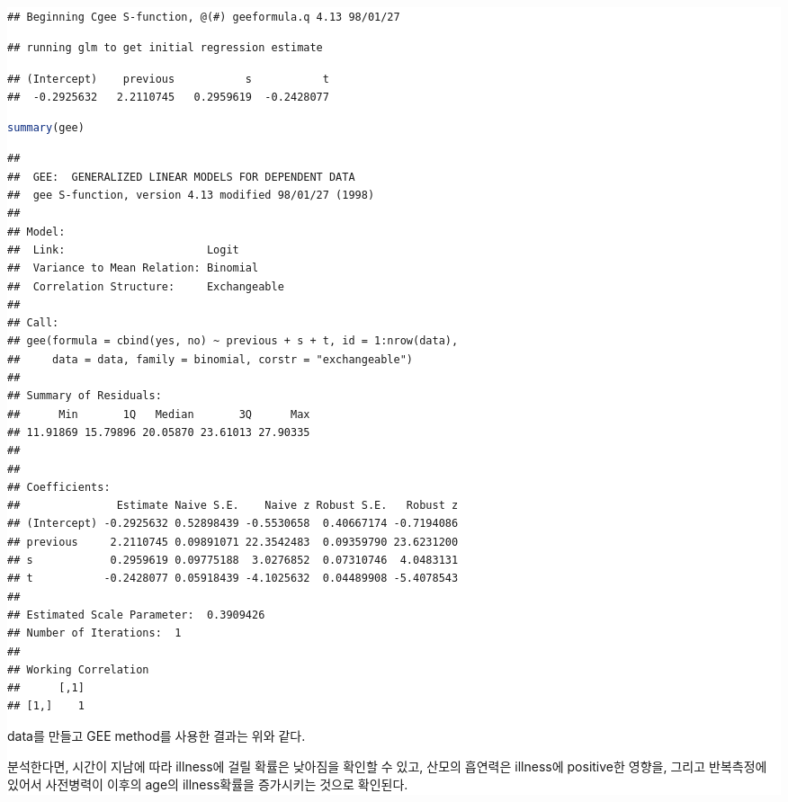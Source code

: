 ```
## Beginning Cgee S-function, @(#) geeformula.q 4.13 98/01/27
```

```
## running glm to get initial regression estimate
```

```
## (Intercept)    previous           s           t 
##  -0.2925632   2.2110745   0.2959619  -0.2428077
```

```r
summary(gee)
```

```
## 
##  GEE:  GENERALIZED LINEAR MODELS FOR DEPENDENT DATA
##  gee S-function, version 4.13 modified 98/01/27 (1998) 
## 
## Model:
##  Link:                      Logit 
##  Variance to Mean Relation: Binomial 
##  Correlation Structure:     Exchangeable 
## 
## Call:
## gee(formula = cbind(yes, no) ~ previous + s + t, id = 1:nrow(data), 
##     data = data, family = binomial, corstr = "exchangeable")
## 
## Summary of Residuals:
##      Min       1Q   Median       3Q      Max 
## 11.91869 15.79896 20.05870 23.61013 27.90335 
## 
## 
## Coefficients:
##               Estimate Naive S.E.    Naive z Robust S.E.   Robust z
## (Intercept) -0.2925632 0.52898439 -0.5530658  0.40667174 -0.7194086
## previous     2.2110745 0.09891071 22.3542483  0.09359790 23.6231200
## s            0.2959619 0.09775188  3.0276852  0.07310746  4.0483131
## t           -0.2428077 0.05918439 -4.1025632  0.04489908 -5.4078543
## 
## Estimated Scale Parameter:  0.3909426
## Number of Iterations:  1
## 
## Working Correlation
##      [,1]
## [1,]    1
```

data를 만들고 GEE method를 사용한 결과는 위와 같다.

분석한다면, 시간이 지남에 따라 illness에 걸릴 확률은 낮아짐을 확인할 수 있고, 산모의 흡연력은 illness에 positive한 영향을, 그리고 반복측정에 있어서 사전병력이 이후의 age의 illness확률을 증가시키는 것으로 확인된다.
